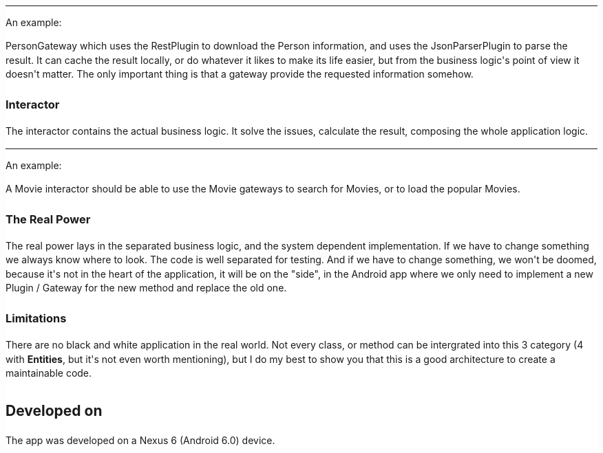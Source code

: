___

An example:

PersonGateway which uses the RestPlugin to download the Person information, and uses the JsonParserPlugin to parse the result. 
It can cache the result locally, or do whatever it likes to make its life easier, but from the business logic's point of view it doesn't matter. The only important thing is that a gateway provide the requested information somehow.

### Interactor

The interactor contains the actual business logic. It solve the issues, calculate the result, composing the whole application logic.

___

An example:

A Movie interactor should be able to use the Movie gateways to search for Movies, or to load the popular Movies.

### The Real Power

The real power lays in the separated business logic, and the system dependent implementation. If we have to change something we
always know where to look. The code is well separated for testing. And if we have to change something, we won't be doomed, 
because it's not in the heart of the application, it will be on the "side", in the Android app where we only need to implement a new Plugin / Gateway for the new method and replace the old one.

### Limitations

There are no black and white application in the real world. Not every class, or method can be intergrated into this 3 category
(4 with **Entities**, but it's not even worth mentioning), but I do my best to show you that this is a good architecture to 
create a maintainable code.

## Developed on

The app was developed on a Nexus 6 (Android 6.0) device.
